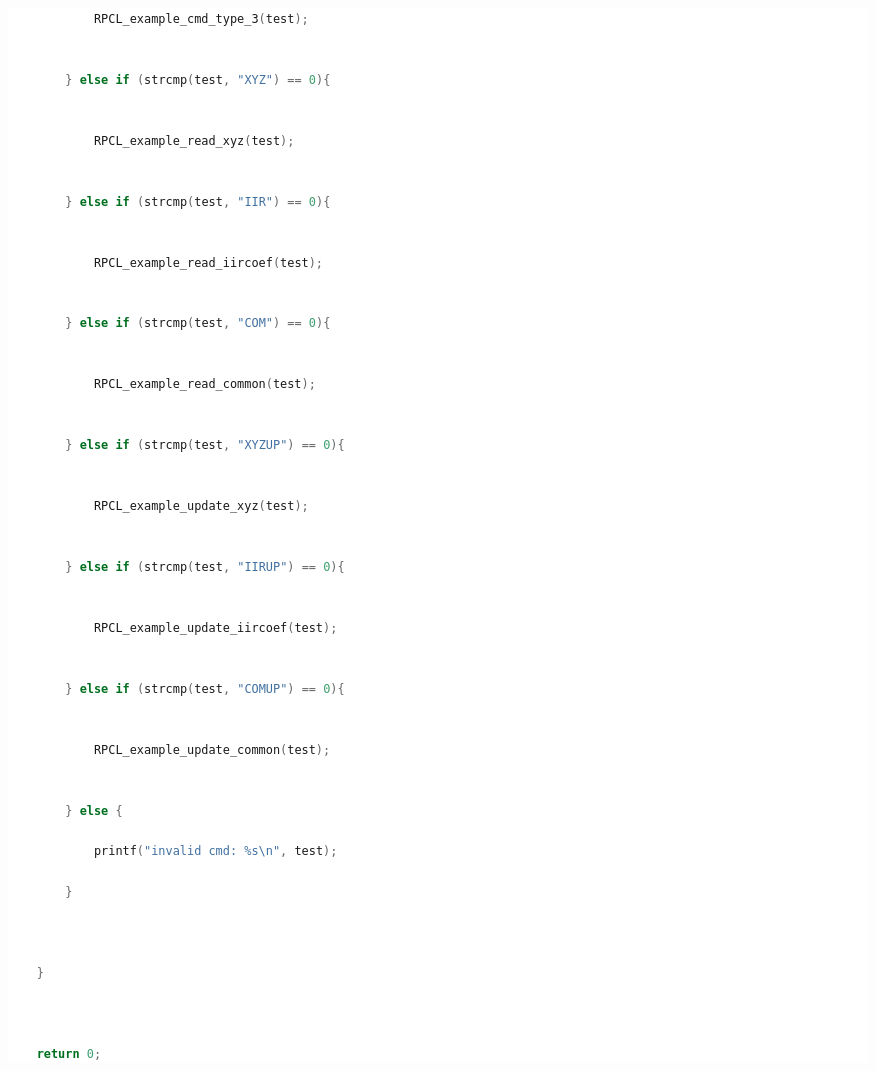 ```c
            RPCL_example_cmd_type_3(test);


        } else if (strcmp(test, "XYZ") == 0){


            RPCL_example_read_xyz(test);


        } else if (strcmp(test, "IIR") == 0){


            RPCL_example_read_iircoef(test);


        } else if (strcmp(test, "COM") == 0){


            RPCL_example_read_common(test);


        } else if (strcmp(test, "XYZUP") == 0){


            RPCL_example_update_xyz(test);


        } else if (strcmp(test, "IIRUP") == 0){


            RPCL_example_update_iircoef(test);


        } else if (strcmp(test, "COMUP") == 0){


            RPCL_example_update_common(test);


        } else {

            printf("invalid cmd: %s\n", test);

        }



    }



    return 0;

```
